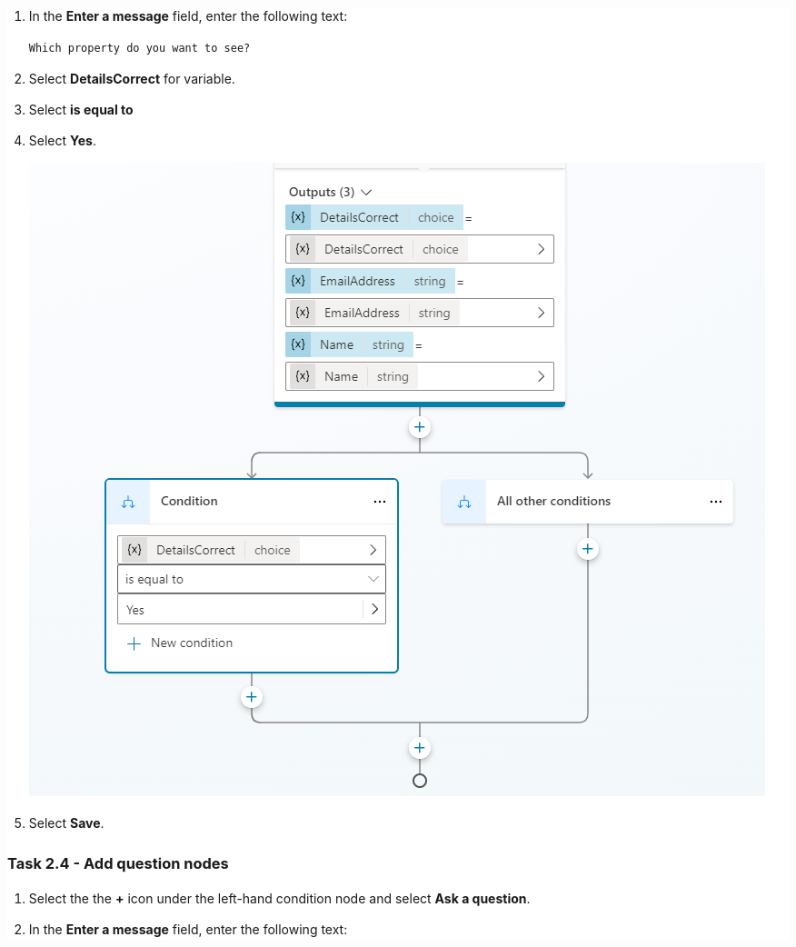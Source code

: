 1. In the **Enter a message** field, enter the following text:

    `Which property do you want to see?`

1. Select **DetailsCorrect** for variable.

1. Select **is equal to**

1. Select **Yes**.

    ![Screenshot of adding a condition node.](../media/condition-node.png)

1. Select **Save**.

### Task 2.4 - Add question nodes

1. Select the the **+** icon under the left-hand condition node and select **Ask a question**.

1. In the **Enter a message** field, enter the following text:
